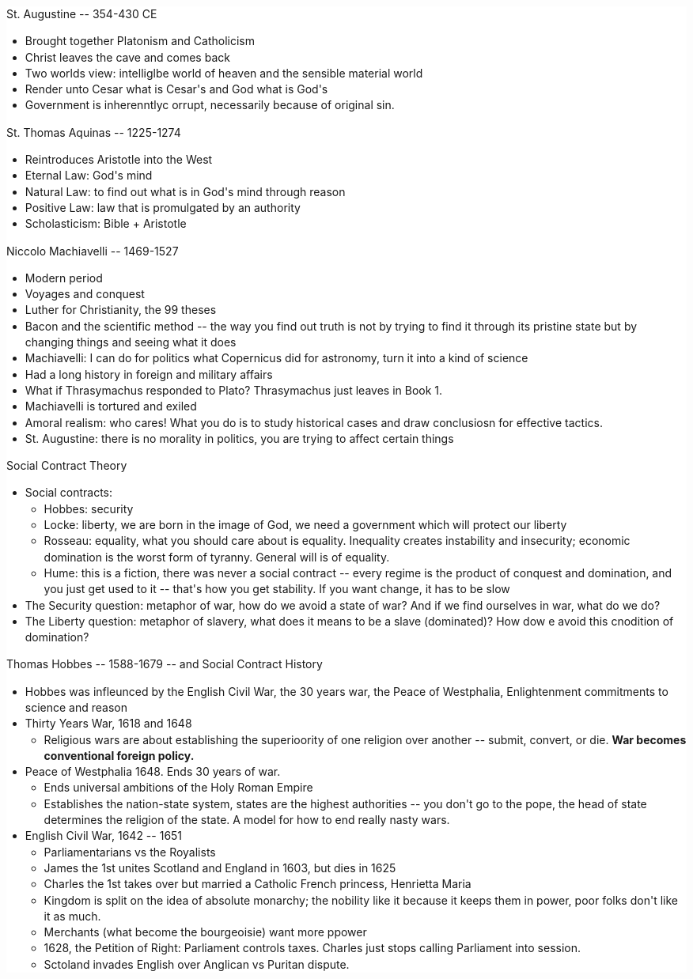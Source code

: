 St. Augustine -- 354-430 CE
- Brought together Platonism and Catholicism
- Christ leaves the cave and comes back
- Two worlds view: intelliglbe world of heaven and the sensible material world
- Render unto Cesar what is Cesar's and God what is God's
- Government is inherenntlyc orrupt, necessarily because of original sin.

St. Thomas Aquinas -- 1225-1274
- Reintroduces Aristotle into the West
- Eternal Law: God's mind
- Natural Law: to find out what is in God's mind through reason
- Positive Law: law that is promulgated by an authority
- Scholasticism: Bible + Aristotle

Niccolo Machiavelli -- 1469-1527
- Modern period
- Voyages and conquest
- Luther for Christianity, the 99 theses
- Bacon and the scientific method -- the way you find out truth is not by trying to find it through its pristine state but by changing things and seeing what it does
- Machiavelli: I can do for politics what Copernicus did for astronomy, turn it into a kind of science
- Had a long history in foreign and military affairs
- What if Thrasymachus responded to Plato? Thrasymachus just leaves in Book 1.
- Machiavelli is tortured and exiled
- Amoral realism: who cares! What you do is to study historical cases and draw conclusiosn for effective tactics. 
- St. Augustine: there is no morality in politics, you are trying to affect certain things

Social Contract Theory
- Social contracts: 
    - Hobbes: security
    - Locke: liberty, we are born in the image of God, we need a government which will protect our liberty
    - Rosseau: equality, what you should care about is equality. Inequality creates instability and insecurity; economic domination is the worst form of tyranny. General will is of equality.
    - Hume: this is a fiction, there was never a social contract -- every regime is the product of conquest and domination, and you just get used to it -- that's how you get stability. If you want change, it has to be slow
- The Security question: metaphor of war, how do we avoid a state of war? And if we find ourselves in war, what do we do?
- The Liberty question: metaphor of slavery, what does it means to be a slave (dominated)? How dow e avoid this cnodition of domination?

Thomas Hobbes -- 1588-1679 -- and Social Contract History
- Hobbes was infleunced by the English Civil War, the 30 years war, the Peace of Westphalia, Enlightenment commitments to science and reason
- Thirty Years War, 1618 and 1648
    - Religious wars are about establishing the superioority of one religion over another -- submit, convert, or die. **War becomes conventional foreign policy.**
- Peace of Westphalia 1648. Ends 30 years of war.
    - Ends universal ambitions of the Holy Roman Empire
    - Establishes the nation-state system, states are the highest authorities -- you don't go to the pope, the head of state determines the religion of the state. A model for how to end really nasty wars.
- English Civil War, 1642 -- 1651
    - Parliamentarians vs the Royalists
    - James the 1st unites Scotland and England in 1603, but dies in 1625
    - Charles the 1st takes over but married a Catholic French princess, Henrietta Maria
    - Kingdom is split on the idea of absolute monarchy; the nobility like it because it keeps them in power, poor folks don't like it as much.
    - Merchants (what become the bourgeoisie) want more ppower
    - 1628, the Petition of Right: Parliament controls taxes. Charles just stops calling Parliament into session.
    - Sctoland invades English over Anglican vs Puritan dispute.